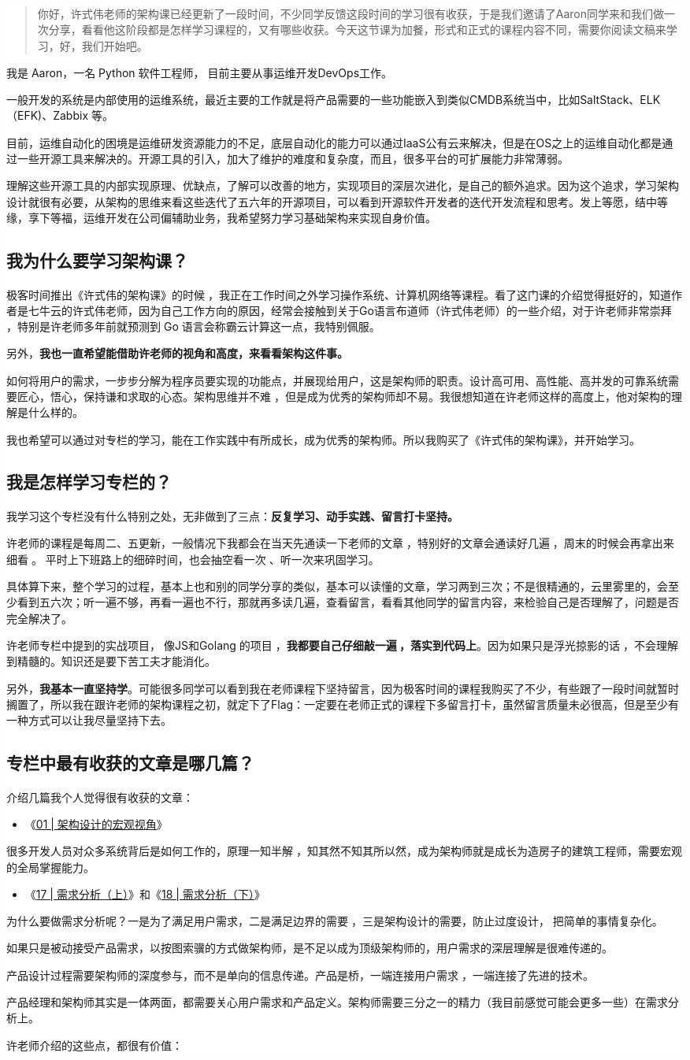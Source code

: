 > 你好，许式伟老师的架构课已经更新了一段时间，不少同学反馈这段时间的学习很有收获，于是我们邀请了Aaron同学来和我们做一次分享，看看他这阶段都是怎样学习课程的，又有哪些收获。今天这节课为加餐，形式和正式的课程内容不同，需要你阅读文稿来学习，好，我们开始吧。

我是 Aaron，一名 Python 软件工程师， 目前主要从事运维开发DevOps工作。

一般开发的系统是内部使用的运维系统，最近主要的工作就是将产品需要的一些功能嵌入到类似CMDB系统当中，比如SaltStack、ELK（EFK)、Zabbix 等。

目前，运维自动化的困境是运维研发资源能力的不足，底层自动化的能力可以通过IaaS公有云来解决，但是在OS之上的运维自动化都是通过一些开源工具来解决的。开源工具的引入，加大了维护的难度和复杂度，而且，很多平台的可扩展能力非常薄弱。

理解这些开源工具的内部实现原理、优缺点，了解可以改善的地方，实现项目的深层次进化，是自己的额外追求。因为这个追求，学习架构设计就很有必要，从架构的思维来看这些迭代了五六年的开源项目，可以看到开源软件开发者的迭代开发流程和思考。发上等愿，结中等缘，享下等福，运维开发在公司偏辅助业务，我希望努力学习基础架构来实现自身价值。

## 我为什么要学习架构课？

极客时间推出《许式伟的架构课》的时候 ，我正在工作时间之外学习操作系统、计算机网络等课程。看了这门课的介绍觉得挺好的，知道作者是七牛云的许式伟老师，因为自己工作方向的原因，经常会接触到关于Go语言布道师（许式伟老师）的一些介绍，对于许老师非常崇拜 ，特别是许老师多年前就预测到 Go 语言会称霸云计算这一点，我特别佩服。

另外，**我也一直希望能借助许老师的视角和高度，来看看架构这件事。**

如何将用户的需求，一步步分解为程序员要实现的功能点，并展现给用户，这是架构师的职责。设计高可用、高性能、高并发的可靠系统需要匠心，悟心，保持谦和求取的心态。架构思维并不难 ，但是成为优秀的架构师却不易。我很想知道在许老师这样的高度上，他对架构的理解是什么样的。

我也希望可以通过对专栏的学习，能在工作实践中有所成长，成为优秀的架构师。所以我购买了《许式伟的架构课》，并开始学习。

## 我是怎样学习专栏的？

我学习这个专栏没有什么特别之处，无非做到了三点：**反复学习、动手实践、留言打卡坚持。**

许老师的课程是每周二、五更新，一般情况下我都会在当天先通读一下老师的文章 ，特别好的文章会通读好几遍 ，周末的时候会再拿出来细看 。 平时上下班路上的细碎时间，也会抽空看一次 、听一次来巩固学习。

具体算下来，整个学习的过程，基本上也和别的同学分享的类似，基本可以读懂的文章，学习两到三次；不是很精通的，云里雾里的，会至少看到五六次；听一遍不够，再看一遍也不行，那就再多读几遍，查看留言，看看其他同学的留言内容，来检验自己是否理解了，问题是否完全解决了。

许老师专栏中提到的实战项目， 像JS和Golang 的项目 ，**我都要自己仔细敲一遍 ，落实到代码上**。因为如果只是浮光掠影的话 ，不会理解到精髓的。知识还是要下苦工夫才能消化。

另外，**我基本一直坚持学**。可能很多同学可以看到我在老师课程下坚持留言，因为极客时间的课程我购买了不少，有些跟了一段时间就暂时搁置了，所以我在跟许老师的架构课程之初，就定下了Flag：一定要在老师正式的课程下多留言打卡，虽然留言质量未必很高，但是至少有一种方式可以让我尽量坚持下去。

## 专栏中最有收获的文章是哪几篇？

介绍几篇我个人觉得很有收获的文章：

- 《[01 | 架构设计的宏观视角](https://time.geekbang.org/column/article/90170)》

很多开发人员对众多系统背后是如何工作的，原理一知半解 ，知其然不知其所以然，成为架构师就是成长为造房子的建筑工程师，需要宏观的全局掌握能力。

- 《[17 | 需求分析（上）](https://time.geekbang.org/column/article/100140)》和《[18 | 需求分析（下）](https://time.geekbang.org/column/article/100930)》

为什么要做需求分析呢？一是为了满足用户需求，二是满足边界的需要 ，三是架构设计的需要，防止过度设计， 把简单的事情复杂化。

如果只是被动接受产品需求，以按图索骥的方式做架构师，是不足以成为顶级架构师的，用户需求的深层理解是很难传递的。

产品设计过程需要架构师的深度参与，而不是单向的信息传递。产品是桥，一端连接用户需求 ，一端连接了先进的技术。

产品经理和架构师其实是一体两面，都需要关心用户需求和产品定义。架构师需要三分之一的精力（我目前感觉可能会更多一些）在需求分析上。

许老师介绍的这些点，都很有价值：
